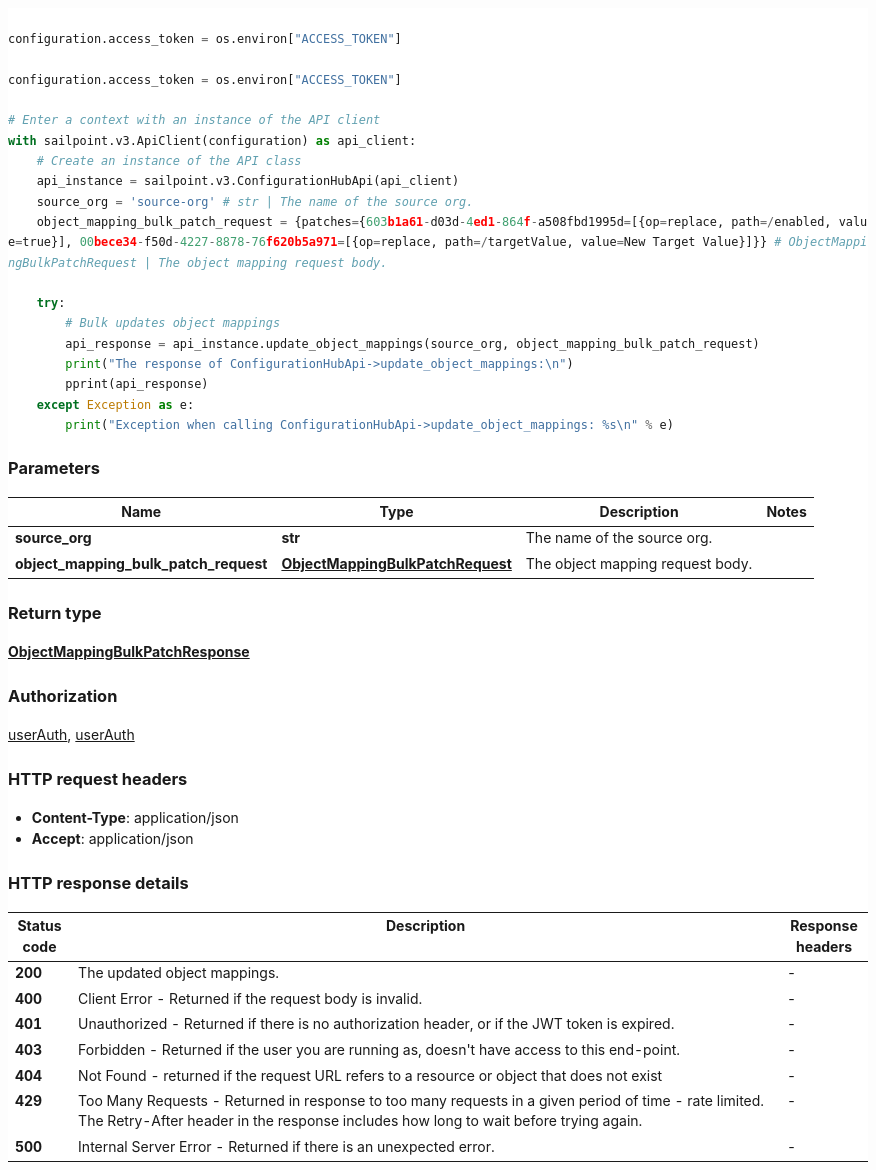 ```python

configuration.access_token = os.environ["ACCESS_TOKEN"]

configuration.access_token = os.environ["ACCESS_TOKEN"]

# Enter a context with an instance of the API client
with sailpoint.v3.ApiClient(configuration) as api_client:
    # Create an instance of the API class
    api_instance = sailpoint.v3.ConfigurationHubApi(api_client)
    source_org = 'source-org' # str | The name of the source org.
    object_mapping_bulk_patch_request = {patches={603b1a61-d03d-4ed1-864f-a508fbd1995d=[{op=replace, path=/enabled, value=true}], 00bece34-f50d-4227-8878-76f620b5a971=[{op=replace, path=/targetValue, value=New Target Value}]}} # ObjectMappingBulkPatchRequest | The object mapping request body.

    try:
        # Bulk updates object mappings
        api_response = api_instance.update_object_mappings(source_org, object_mapping_bulk_patch_request)
        print("The response of ConfigurationHubApi->update_object_mappings:\n")
        pprint(api_response)
    except Exception as e:
        print("Exception when calling ConfigurationHubApi->update_object_mappings: %s\n" % e)
```



### Parameters


Name | Type | Description  | Notes
------------- | ------------- | ------------- | -------------
 **source_org** | **str**| The name of the source org. | 
 **object_mapping_bulk_patch_request** | [**ObjectMappingBulkPatchRequest**](ObjectMappingBulkPatchRequest.md)| The object mapping request body. | 

### Return type

[**ObjectMappingBulkPatchResponse**](ObjectMappingBulkPatchResponse.md)

### Authorization

[userAuth](../README.md#userAuth), [userAuth](../README.md#userAuth)

### HTTP request headers

 - **Content-Type**: application/json
 - **Accept**: application/json

### HTTP response details

| Status code | Description | Response headers |
|-------------|-------------|------------------|
**200** | The updated object mappings. |  -  |
**400** | Client Error - Returned if the request body is invalid. |  -  |
**401** | Unauthorized - Returned if there is no authorization header, or if the JWT token is expired. |  -  |
**403** | Forbidden - Returned if the user you are running as, doesn&#39;t have access to this end-point. |  -  |
**404** | Not Found - returned if the request URL refers to a resource or object that does not exist |  -  |
**429** | Too Many Requests - Returned in response to too many requests in a given period of time - rate limited. The Retry-After header in the response includes how long to wait before trying again. |  -  |
**500** | Internal Server Error - Returned if there is an unexpected error. |  -  |
